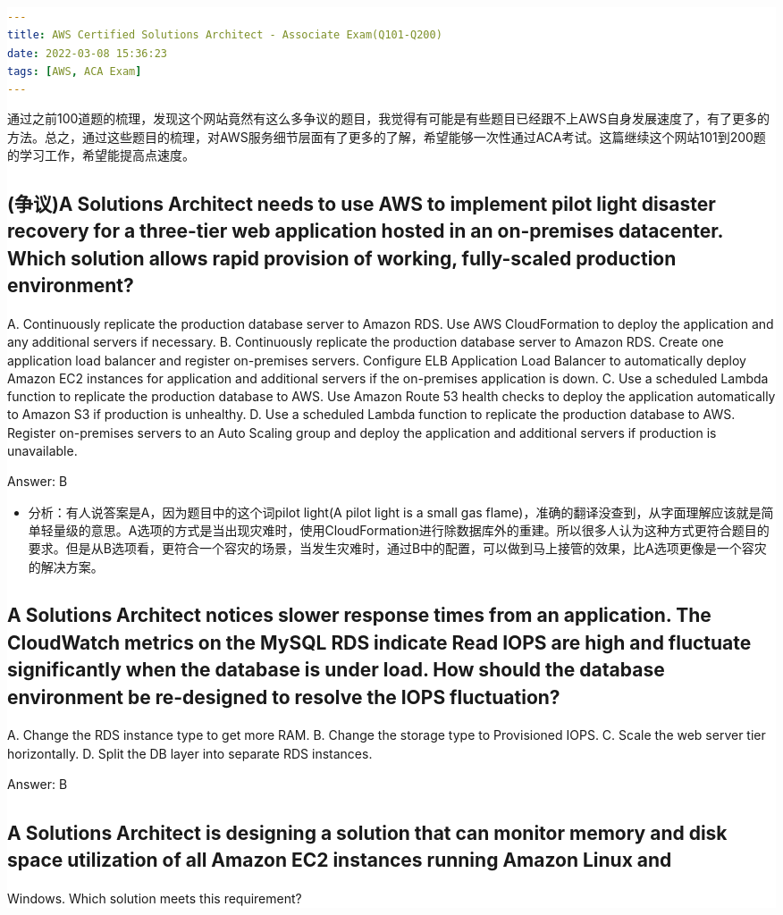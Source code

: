 ```yaml
---
title: AWS Certified Solutions Architect - Associate Exam(Q101-Q200)
date: 2022-03-08 15:36:23
tags: [AWS, ACA Exam]
---
```


通过之前100道题的梳理，发现这个网站竟然有这么多争议的题目，我觉得有可能是有些题目已经跟不上AWS自身发展速度了，有了更多的方法。总之，通过这些题目的梳理，对AWS服务细节层面有了更多的了解，希望能够一次性通过ACA考试。这篇继续这个网站101到200题的学习工作，希望能提高点速度。



## (争议)A Solutions Architect needs to use AWS to implement pilot light disaster recovery for a three-tier web application hosted in an on-premises datacenter. Which solution allows rapid provision of working, fully-scaled production environment?

A. Continuously replicate the production database server to Amazon RDS. Use AWS CloudFormation to deploy the application and any additional servers if necessary.
B. Continuously replicate the production database server to Amazon RDS. Create one application load balancer and register on-premises servers. Configure ELB Application Load Balancer to automatically deploy Amazon EC2 instances for application and additional servers if the on-premises application is down.
C. Use a scheduled Lambda function to replicate the production database to AWS. Use Amazon Route 53 health checks to deploy the application automatically to Amazon S3 if production is unhealthy.
D. Use a scheduled Lambda function to replicate the production database to AWS. Register on-premises servers to an Auto Scaling group and deploy the application and additional servers if production is unavailable.

Answer: B

* 分析：有人说答案是A，因为题目中的这个词pilot light(A pilot light is a small gas flame)，准确的翻译没查到，从字面理解应该就是简单轻量级的意思。A选项的方式是当出现灾难时，使用CloudFormation进行除数据库外的重建。所以很多人认为这种方式更符合题目的要求。但是从B选项看，更符合一个容灾的场景，当发生灾难时，通过B中的配置，可以做到马上接管的效果，比A选项更像是一个容灾的解决方案。

## A Solutions Architect notices slower response times from an application. The CloudWatch metrics on the MySQL RDS indicate Read IOPS are high and fluctuate significantly when the database is under load. How should the database environment be re-designed to resolve the IOPS fluctuation?

A. Change the RDS instance type to get more RAM.
B. Change the storage type to Provisioned IOPS.
C. Scale the web server tier horizontally.
D. Split the DB layer into separate RDS instances.

Answer: B

## A Solutions Architect is designing a solution that can monitor memory and disk space utilization of all Amazon EC2 instances running Amazon Linux and
Windows. Which solution meets this requirement?
